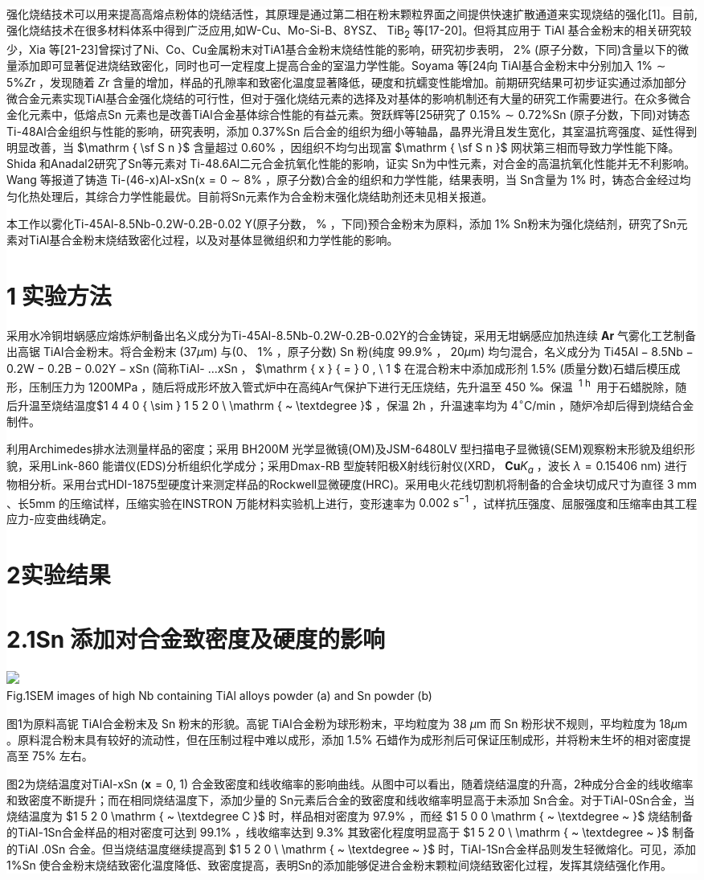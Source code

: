 强化烧结技术可以用来提高高熔点粉体的烧结活性，其原理是通过第二相在粉末颗粒界面之间提供快速扩散通道来实现烧结的强化[1]。目前,强化烧结技术在很多材料体系中得到广泛应用,如W-Cu、Mo-Si-B、8YSZ、 $\mathrm { T i B } _ { 2 }$ 等[17-20]。但将其应用于 TiAl 基合金粉末的相关研究较少，Xia 等[21-23]曾探讨了Ni、Co、Cu金属粉末对TiA1基合金粉末烧结性能的影响，研究初步表明， $2 \%$ (原子分数，下同)含量以下的微量添加即可显著促进烧结致密化，同时也可一定程度上提高合金的室温力学性能。Soyama 等[24向 TiAl基合金粉末中分别加入 $1 \% { \sim } 5 \% Z \mathrm { r }$ ，发现随着 $Z \mathrm { r }$ 含量的增加，样品的孔隙率和致密化温度显著降低，硬度和抗蠕变性能增加。前期研究结果可初步证实通过添加部分微合金元素实现TiAl基合金强化烧结的可行性，但对于强化烧结元素的选择及对基体的影响机制还有大量的研究工作需要进行。在众多微合金化元素中，低熔点Sn 元素也是改善TiAl合金基体综合性能的有益元素。贺跃辉等[25研究了 $0 . 1 5 \% { \sim } 0 . 7 2 \% \mathrm { S n }$ (原子分数，下同)对铸态Ti-48Al合金组织与性能的影响，研究表明，添加 $0 . 3 7 \% \mathrm { S n }$ 后合金的组织为细小等轴晶，晶界光滑且发生宽化，其室温抗弯强度、延性得到明显改善，当 $\mathrm { \sf S n }$ 含量超过 $0 . 6 0 \%$ ，因组织不均匀出现富 $\mathrm { \sf S n }$ 网状第三相而导致力学性能下降。Shida 和Anadal2研究了Sn等元素对 Ti-48.6Al二元合金抗氧化性能的影响，证实 Sn为中性元素，对合金的高温抗氧化性能并无不利影响。Wang 等报道了铸造 Ti-(46-x)Al-xSn$( \mathrm { x } { = } 0 { \sim } 8 \%$ ，原子分数)合金的组织和力学性能，结果表明，当 Sn含量为 $1 \%$ 时，铸态合金经过均匀化热处理后，其综合力学性能最优。目前将Sn元素作为合金粉末强化烧结助剂还未见相关报道。

本工作以雾化Ti-45Al-8.5Nb-0.2W-0.2B-0.02 Y(原子分数， $\%$ ，下同)预合金粉末为原料，添加 $1 \%$ Sn粉末为强化烧结剂，研究了Sn元素对TiAl基合金粉末烧结致密化过程，以及对基体显微组织和力学性能的影响。

# 1 实验方法

采用水冷铜坩蜗感应熔炼炉制备出名义成分为Ti-45Al-8.5Nb-0.2W-0.2B-0.02Y的合金铸锭，采用无坩蜗感应加热连续 $\mathbf { A r }$ 气雾化工艺制备出高锯 TiAl合金粉末。将合金粉末 $( 3 7 \mu \mathrm { m } )$ 与(0、 $1 \%$ ，原子分数) Sn 粉(纯度 $9 9 . 9 \%$ ， $2 0 \mu \mathrm { m } )$ 均匀混合，名义成分为 $\mathrm { T i } 4 5 \mathrm { A l } - 8 . 5 \mathrm { N b } - 0 . 2 \mathrm { W } - 0 . 2 \mathrm { B } - 0 . 0 2 \mathrm { Y } - \mathrm { x } \mathrm { S n }$ (简称TiAl- $. . . \mathrm { { x S n } }$ ， $\mathrm { x } { = } 0 , \ 1 \$ 在混合粉末中添加成形剂 $1 . 5 \%$ (质量分数)石蜡后模压成形，压制压力为 $1 2 0 0 \mathrm { { M P a } }$ ，随后将成形坏放入管式炉中在高纯Ar气保护下进行无压烧结，先升温至 $4 5 0 \mathrm { ~ ‰ ~ }$ 保温 $^ \mathrm { ~ 1 ~ h ~ }$ 用于石蜡脱除，随后升温至烧结温度$1 4 4 0 { \sim } 1 5 2 0 \ \mathrm { ~ \textdegree }$ ，保温 $2 \mathrm { h }$ ，升温速率均为 $4 \mathrm { { } ^ { \circ } C / m i n }$ ，随炉冷却后得到烧结合金制件。

利用Archimedes排水法测量样品的密度；采用 $\mathrm { B H } 2 0 0 \mathrm { M }$ 光学显微镜(OM)及JSM-6480LV 型扫描电子显微镜(SEM)观察粉末形貌及组织形貌，采用Link-860 能谱仪(EDS)分析组织化学成分；采用Dmax-RB 型旋转阳极X射线衍射仪(XRD， $\mathbf { C u } K _ { a }$ ，波长 $\lambda { = } 0 . 1 5 4 0 6 \ \mathrm { n m } )$ 进行物相分析。采用台式HDI-1875型硬度计来测定样品的Rockwell显微硬度(HRC)。采用电火花线切割机将制备的合金块切成尺寸为直径 $3 \ \mathrm { m m }$ 、长5mm 的压缩试样，压缩实验在INSTRON 万能材料实验机上进行，变形速率为 $0 . 0 0 2 \ \mathrm { s } ^ { - 1 }$ ，试样抗压强度、屈服强度和压缩率由其工程应力-应变曲线确定。

# 2实验结果

# $2 . 1 \mathrm { S n }$ 添加对合金致密度及硬度的影响

![](images/0e535433e8088a84bed19954886b3e4e7008b8c7bf8c5322a90475fd05a3bbe8.jpg)  
Fig.1SEM images of high Nb containing TiAl alloys powder (a) and Sn powder (b)

图1为原料高铌 TiAl合金粉末及 Sn 粉末的形貌。高铌 TiAl合金粉为球形粉末，平均粒度为 $3 8 ~ { \mu \mathrm { m } }$ 而 Sn 粉形状不规则，平均粒度为 $1 8 \mu \mathrm { m }$ 。原料混合粉末具有较好的流动性，但在压制过程中难以成形，添加 $1 . 5 \%$ 石蜡作为成形剂后可保证压制成形，并将粉末生坏的相对密度提高至 $7 5 \%$ 左右。

图2为烧结温度对TiAl-xSn $\scriptstyle ( \mathbf { x } = 0 , \ 1 )$ 合金致密度和线收缩率的影响曲线。从图中可以看出，随着烧结温度的升高，2种成分合金的线收缩率和致密度不断提升；而在相同烧结温度下，添加少量的 Sn元素后合金的致密度和线收缩率明显高于未添加 Sn合金。对于TiAl-0Sn合金，当烧结温度为 $1 5 2 0 \mathrm { ~ \textdegree C }$ 时，样品相对密度为 $9 7 . 9 \%$ ，而经 $1 5 0 0 \mathrm { ~ \textdegree ~ }$ 烧结制备的TiAl-1Sn合金样品的相对密度可达到 $9 9 . 1 \%$ ，线收缩率达到 $9 . 3 \%$ 其致密化程度明显高于 $1 5 2 0 \ \mathrm { ~ \textdegree ~ }$ 制备的TiAl $. 0 \mathrm { S n }$ 合金。但当烧结温度继续提高到 $1 5 2 0 \ \mathrm { ~ \textdegree ~ }$ 时，TiAl-1Sn合金样品则发生轻微熔化。可见，添加 $1 \% \mathrm { S n }$ 使合金粉末烧结致密化温度降低、致密度提高，表明Sn的添加能够促进合金粉末颗粒间烧结致密化过程，发挥其烧结强化作用。
